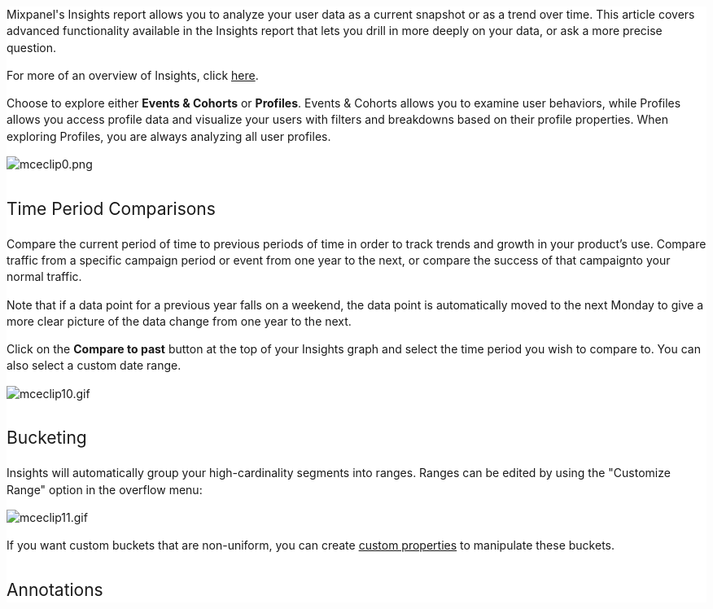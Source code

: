 <p>
  <span style="font-weight: 400;">Mixpanel's Insights report allows you to analyze your user data as a current snapshot or as a trend over time. This article covers advanced functionality available in the Insights report that lets you drill <span>in more deeply on your data, or ask a more precise question.</span></span>
</p>
<p>
  <span style="font-weight: 400;">For more of an overview of Insights, click <a href="/hc/en-us/articles/360001333826" target="_self">here</a>.</span><span style="font-weight: 400;"></span>
</p>
<p>
  <span style="font-weight: 400;">Choose to explore either <strong>Events &amp; Cohorts</strong> or <strong>Profiles</strong>. Events &amp; Cohorts allows you to examine user behaviors, while Profiles allows you access profile data and visualize your users with filters and breakdowns based on their profile properties. </span><span style="font-weight: 400;">When exploring Profiles, you are always analyzing all user profiles.&nbsp;</span>
</p>
<p>
  <img src="/hc/article_attachments/7771259735700/mceclip0.png" alt="mceclip0.png">
</p>
<h2>
  <span style="font-weight: 400;">Time Period Comparisons</span>
</h2>
<p>
  <span style="font-weight: 400;">Compare the current period of time to previous periods of time in order to track trends and growth in your product’s use. Compare traffic from a specific campaign period or event from one year to the next, or compare the success of that campaignto your normal traffic.</span>
</p>
<p>
  <span style="font-weight: 400;">Note that i</span>f a data point for a previous
  year falls on a weekend, the data point is automatically moved to the next Monday
  to give a more clear picture of the data change from one year to the next.
</p>
<p>
  <span style="font-weight: 400;">Click on the <strong>Compare to past</strong> button at the top of your Insights graph and select the time period you wish to compare to. You can also select a custom date range.</span>
</p>
<p>
  <img src="/hc/article_attachments/7771414189972/mceclip10.gif" alt="mceclip10.gif">
</p>
<h2>
  <span style="font-weight: 400;">Bucketing</span>
</h2>
<p>
  <span style="font-weight: 400;">Insights will automatically group your high-cardinality segments into ranges. Ranges can be edited by using the "Customize Range" option in the overflow menu:</span>
</p>
<p>
  <img src="/hc/article_attachments/7771414076948/mceclip11.gif" alt="mceclip11.gif">
</p>
<p>
  <span style="font-weight: 400;">If you want custom buckets that are non-uniform, you can create <a href="/hc/en-us/articles/360030848432" target="_self">custom properties</a> to manipulate these buckets.</span>
</p>
<h2>
  <span style="font-weight: 400;">Annotations</span>
</h2>
<p>